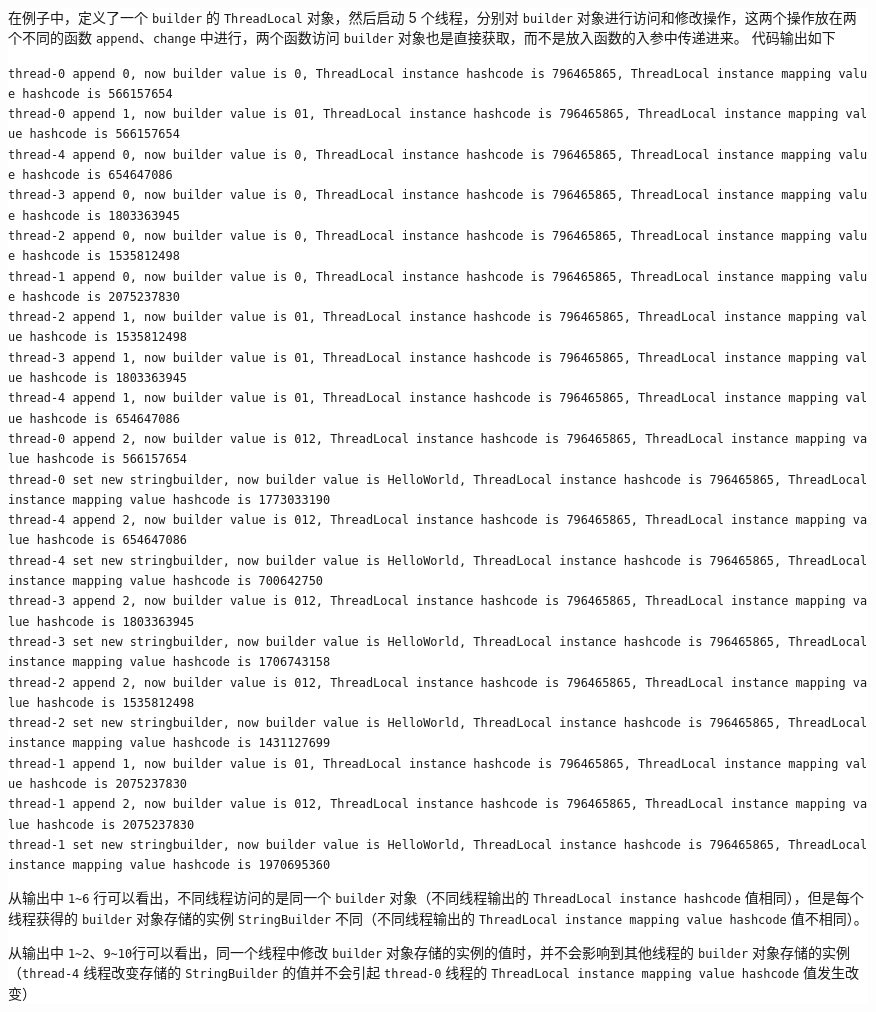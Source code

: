 
在例子中，定义了一个 `builder` 的 `ThreadLocal` 对象，然后启动 5 个线程，分别对 `builder` 对象进行访问和修改操作，这两个操作放在两个不同的函数 `append`、`change` 中进行，两个函数访问 `builder` 对象也是直接获取，而不是放入函数的入参中传递进来。
代码输出如下

```
thread-0 append 0, now builder value is 0, ThreadLocal instance hashcode is 796465865, ThreadLocal instance mapping value hashcode is 566157654
thread-0 append 1, now builder value is 01, ThreadLocal instance hashcode is 796465865, ThreadLocal instance mapping value hashcode is 566157654
thread-4 append 0, now builder value is 0, ThreadLocal instance hashcode is 796465865, ThreadLocal instance mapping value hashcode is 654647086
thread-3 append 0, now builder value is 0, ThreadLocal instance hashcode is 796465865, ThreadLocal instance mapping value hashcode is 1803363945
thread-2 append 0, now builder value is 0, ThreadLocal instance hashcode is 796465865, ThreadLocal instance mapping value hashcode is 1535812498
thread-1 append 0, now builder value is 0, ThreadLocal instance hashcode is 796465865, ThreadLocal instance mapping value hashcode is 2075237830
thread-2 append 1, now builder value is 01, ThreadLocal instance hashcode is 796465865, ThreadLocal instance mapping value hashcode is 1535812498
thread-3 append 1, now builder value is 01, ThreadLocal instance hashcode is 796465865, ThreadLocal instance mapping value hashcode is 1803363945
thread-4 append 1, now builder value is 01, ThreadLocal instance hashcode is 796465865, ThreadLocal instance mapping value hashcode is 654647086
thread-0 append 2, now builder value is 012, ThreadLocal instance hashcode is 796465865, ThreadLocal instance mapping value hashcode is 566157654
thread-0 set new stringbuilder, now builder value is HelloWorld, ThreadLocal instance hashcode is 796465865, ThreadLocal instance mapping value hashcode is 1773033190
thread-4 append 2, now builder value is 012, ThreadLocal instance hashcode is 796465865, ThreadLocal instance mapping value hashcode is 654647086
thread-4 set new stringbuilder, now builder value is HelloWorld, ThreadLocal instance hashcode is 796465865, ThreadLocal instance mapping value hashcode is 700642750
thread-3 append 2, now builder value is 012, ThreadLocal instance hashcode is 796465865, ThreadLocal instance mapping value hashcode is 1803363945
thread-3 set new stringbuilder, now builder value is HelloWorld, ThreadLocal instance hashcode is 796465865, ThreadLocal instance mapping value hashcode is 1706743158
thread-2 append 2, now builder value is 012, ThreadLocal instance hashcode is 796465865, ThreadLocal instance mapping value hashcode is 1535812498
thread-2 set new stringbuilder, now builder value is HelloWorld, ThreadLocal instance hashcode is 796465865, ThreadLocal instance mapping value hashcode is 1431127699
thread-1 append 1, now builder value is 01, ThreadLocal instance hashcode is 796465865, ThreadLocal instance mapping value hashcode is 2075237830
thread-1 append 2, now builder value is 012, ThreadLocal instance hashcode is 796465865, ThreadLocal instance mapping value hashcode is 2075237830
thread-1 set new stringbuilder, now builder value is HelloWorld, ThreadLocal instance hashcode is 796465865, ThreadLocal instance mapping value hashcode is 1970695360
```

从输出中 `1~6` 行可以看出，不同线程访问的是同一个 `builder` 对象（不同线程输出的 `ThreadLocal instance hashcode` 值相同），但是每个线程获得的 `builder` 对象存储的实例 `StringBuilder` 不同（不同线程输出的 `ThreadLocal instance mapping value hashcode` 值不相同）。

从输出中 `1~2`、`9~10`行可以看出，同一个线程中修改 `builder` 对象存储的实例的值时，并不会影响到其他线程的 `builder` 对象存储的实例（`thread-4` 线程改变存储的 `StringBuilder` 的值并不会引起 `thread-0` 线程的 `ThreadLocal instance mapping value hashcode` 值发生改变）
